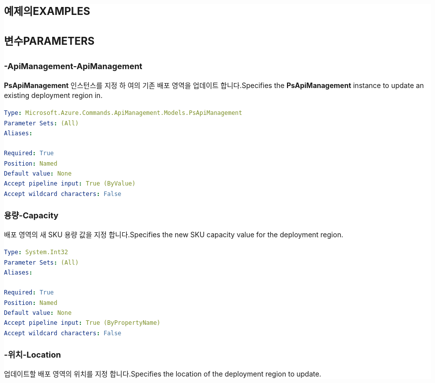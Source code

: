 ## <span data-ttu-id="0a4e1-109">예제의</span><span class="sxs-lookup"><span data-stu-id="0a4e1-109">EXAMPLES</span></span>

## <span data-ttu-id="0a4e1-110">변수</span><span class="sxs-lookup"><span data-stu-id="0a4e1-110">PARAMETERS</span></span>

### <span data-ttu-id="0a4e1-111">-ApiManagement</span><span class="sxs-lookup"><span data-stu-id="0a4e1-111">-ApiManagement</span></span>
<span data-ttu-id="0a4e1-112">**PsApiManagement** 인스턴스를 지정 하 여의 기존 배포 영역을 업데이트 합니다.</span><span class="sxs-lookup"><span data-stu-id="0a4e1-112">Specifies the **PsApiManagement** instance to update an existing deployment region in.</span></span>

```yaml
Type: Microsoft.Azure.Commands.ApiManagement.Models.PsApiManagement
Parameter Sets: (All)
Aliases: 

Required: True
Position: Named
Default value: None
Accept pipeline input: True (ByValue)
Accept wildcard characters: False
```

### <span data-ttu-id="0a4e1-113">용량</span><span class="sxs-lookup"><span data-stu-id="0a4e1-113">-Capacity</span></span>
<span data-ttu-id="0a4e1-114">배포 영역의 새 SKU 용량 값을 지정 합니다.</span><span class="sxs-lookup"><span data-stu-id="0a4e1-114">Specifies the new SKU capacity value for the deployment region.</span></span>

```yaml
Type: System.Int32
Parameter Sets: (All)
Aliases: 

Required: True
Position: Named
Default value: None
Accept pipeline input: True (ByPropertyName)
Accept wildcard characters: False
```

### <span data-ttu-id="0a4e1-115">-위치</span><span class="sxs-lookup"><span data-stu-id="0a4e1-115">-Location</span></span>
<span data-ttu-id="0a4e1-116">업데이트할 배포 영역의 위치를 지정 합니다.</span><span class="sxs-lookup"><span data-stu-id="0a4e1-116">Specifies the location of the deployment region to update.</span></span>
